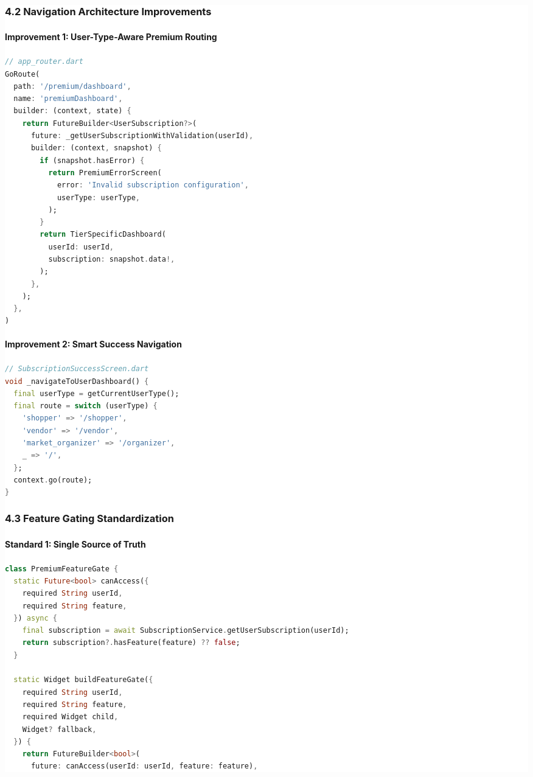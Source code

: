 ### 4.2 Navigation Architecture Improvements

#### **Improvement 1: User-Type-Aware Premium Routing**
```dart
// app_router.dart
GoRoute(
  path: '/premium/dashboard',
  name: 'premiumDashboard',
  builder: (context, state) {
    return FutureBuilder<UserSubscription?>(
      future: _getUserSubscriptionWithValidation(userId),
      builder: (context, snapshot) {
        if (snapshot.hasError) {
          return PremiumErrorScreen(
            error: 'Invalid subscription configuration',
            userType: userType,
          );
        }
        return TierSpecificDashboard(
          userId: userId,
          subscription: snapshot.data!,
        );
      },
    );
  },
)
```

#### **Improvement 2: Smart Success Navigation**
```dart
// SubscriptionSuccessScreen.dart
void _navigateToUserDashboard() {
  final userType = getCurrentUserType();
  final route = switch (userType) {
    'shopper' => '/shopper',
    'vendor' => '/vendor', 
    'market_organizer' => '/organizer',
    _ => '/',
  };
  context.go(route);
}
```

### 4.3 Feature Gating Standardization

#### **Standard 1: Single Source of Truth**
```dart
class PremiumFeatureGate {
  static Future<bool> canAccess({
    required String userId,
    required String feature,
  }) async {
    final subscription = await SubscriptionService.getUserSubscription(userId);
    return subscription?.hasFeature(feature) ?? false;
  }
  
  static Widget buildFeatureGate({
    required String userId,
    required String feature,
    required Widget child,
    Widget? fallback,
  }) {
    return FutureBuilder<bool>(
      future: canAccess(userId: userId, feature: feature),
```